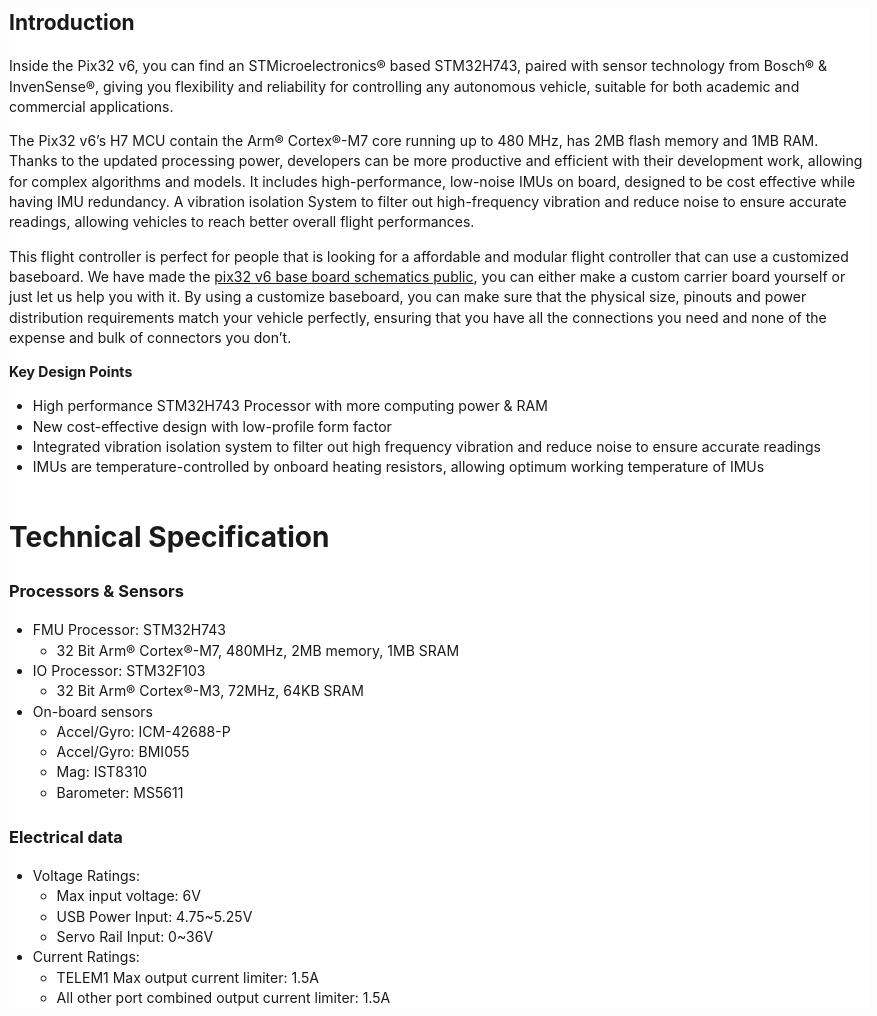 


## Introduction

Inside the Pix32 v6, you can find an STMicroelectronics® based STM32H743, paired with sensor technology from Bosch® & InvenSense®, giving you flexibility and reliability for controlling any autonomous vehicle, suitable for both academic and commercial applications.

The Pix32 v6’s H7 MCU contain the Arm® Cortex®-M7 core running up to 480 MHz, has 2MB flash memory and 1MB RAM. Thanks to the updated processing power, developers can be more productive and efficient with their development work, allowing for complex algorithms and models. It includes high-performance, low-noise IMUs on board, designed to be cost effective while having IMU redundancy. A vibration isolation System to filter out high-frequency vibration and reduce noise to ensure accurate readings, allowing vehicles to reach better overall flight performances.

This flight controller is perfect for people that is looking for a affordable and modular flight controller that can use a customized baseboard. We have made the [pix32 v6 base board schematics public](https://docs.holybro.com/autopilot/pix32-v6/download), you can either make a custom carrier board yourself or just let us help you with it. By using a customize baseboard, you can make sure that the physical size, pinouts and power distribution requirements match your vehicle perfectly, ensuring that you have all the connections you need and none of the expense and bulk of connectors you don’t.

**Key Design Points**

- High performance STM32H743 Processor with more computing power & RAM
- New cost-effective design with low-profile form factor
- Integrated vibration isolation system to filter out high frequency vibration and reduce noise to ensure accurate readings
- IMUs are temperature-controlled by onboard heating resistors, allowing optimum working temperature of IMUs

# Technical Specification

### **Processors & Sensors**

- FMU Processor: STM32H743&#x20;
  - 32 Bit Arm® Cortex®-M7, 480MHz, 2MB memory, 1MB SRAM&#x20;
- IO Processor: STM32F103
  - &#x20;32 Bit Arm® Cortex®-M3, 72MHz, 64KB SRAM&#x20;
- On-board sensors&#x20;
  - &#x20;Accel/Gyro: ICM-42688-P&#x20;
  - Accel/Gyro: BMI055&#x20;
  - Mag: IST8310&#x20;
  - Barometer: MS5611

### **Electrical data**

- Voltage Ratings:
  - Max input voltage: 6V
  - USB Power Input: 4.75\~5.25V
  - Servo Rail Input: 0\~36V
- Current Ratings:
  - TELEM1 Max output current limiter: 1.5A
  - All other port combined output current limiter: 1.5A
